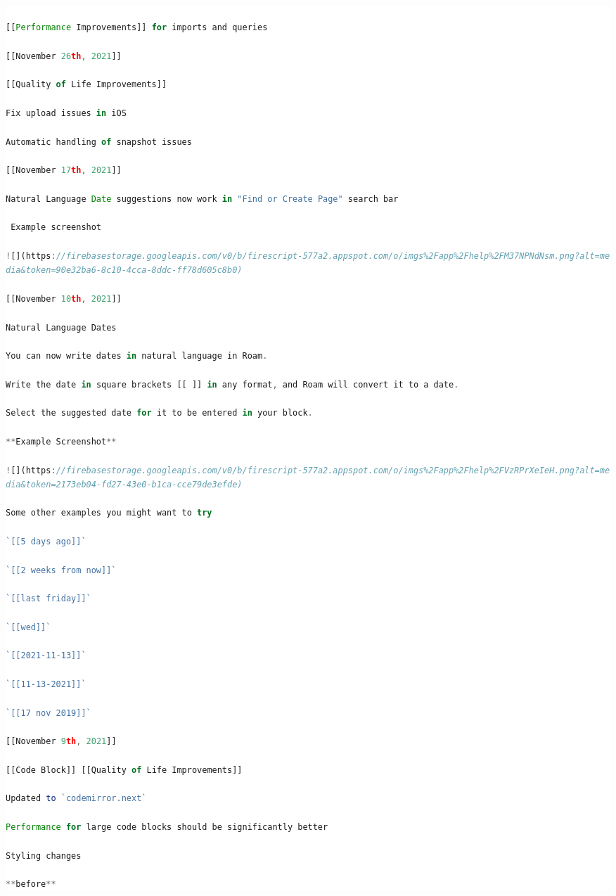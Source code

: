 ```javascript

[[Performance Improvements]] for imports and queries

[[November 26th, 2021]]

[[Quality of Life Improvements]]

Fix upload issues in iOS 

Automatic handling of snapshot issues

[[November 17th, 2021]]

Natural Language Date suggestions now work in "Find or Create Page" search bar

 Example screenshot

![](https://firebasestorage.googleapis.com/v0/b/firescript-577a2.appspot.com/o/imgs%2Fapp%2Fhelp%2FM37NPNdNsm.png?alt=media&token=90e32ba6-8c10-4cca-8ddc-ff78d605c8b0)

[[November 10th, 2021]]

Natural Language Dates

You can now write dates in natural language in Roam.

Write the date in square brackets [[ ]] in any format, and Roam will convert it to a date.  

Select the suggested date for it to be entered in your block. 

**Example Screenshot**

![](https://firebasestorage.googleapis.com/v0/b/firescript-577a2.appspot.com/o/imgs%2Fapp%2Fhelp%2FVzRPrXeIeH.png?alt=media&token=2173eb04-fd27-43e0-b1ca-cce79de3efde)

Some other examples you might want to try

`[[5 days ago]]`

`[[2 weeks from now]]`

`[[last friday]]`

`[[wed]]`

`[[2021-11-13]]`

`[[11-13-2021]]`

`[[17 nov 2019]]`

[[November 9th, 2021]]

[[Code Block]] [[Quality of Life Improvements]]

Updated to `codemirror.next`

Performance for large code blocks should be significantly better

Styling changes

**before**

```